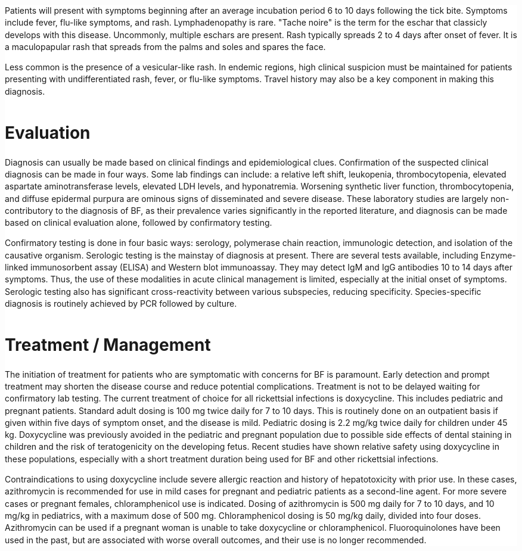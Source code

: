 Patients will present with symptoms beginning after an average incubation period 6 to 10 days following the tick bite. Symptoms include fever, flu-like symptoms, and rash. Lymphadenopathy is rare. "Tache noire" is the term for the eschar that classicly develops with this disease. Uncommonly, multiple eschars are present. Rash typically spreads 2 to 4 days after onset of fever. It is a maculopapular rash that spreads from the palms and soles and spares the face.

Less common is the presence of a vesicular-like rash. In endemic regions, high clinical suspicion must be maintained for patients presenting with undifferentiated rash, fever, or flu-like symptoms. Travel history may also be a key component in making this diagnosis.

# Evaluation

Diagnosis can usually be made based on clinical findings and epidemiological clues. Confirmation of the suspected clinical diagnosis can be made in four ways. Some lab findings can include: a relative left shift, leukopenia, thrombocytopenia, elevated aspartate aminotransferase levels, elevated LDH levels, and hyponatremia. Worsening synthetic liver function, thrombocytopenia, and diffuse epidermal purpura are ominous signs of disseminated and severe disease. These laboratory studies are largely non-contributory to the diagnosis of BF, as their prevalence varies significantly in the reported literature, and diagnosis can be made based on clinical evaluation alone, followed by confirmatory testing.

Confirmatory testing is done in four basic ways: serology, polymerase chain reaction, immunologic detection, and isolation of the causative organism. Serologic testing is the mainstay of diagnosis at present. There are several tests available, including Enzyme-linked immunosorbent assay (ELISA) and Western blot immunoassay. They may detect IgM and IgG antibodies 10 to 14 days after symptoms. Thus, the use of these modalities in acute clinical management is limited, especially at the initial onset of symptoms. Serologic testing also has significant cross-reactivity between various subspecies, reducing specificity. Species-specific diagnosis is routinely achieved by PCR followed by culture.

# Treatment / Management

The initiation of treatment for patients who are symptomatic with concerns for BF is paramount. Early detection and prompt treatment may shorten the disease course and reduce potential complications. Treatment is not to be delayed waiting for confirmatory lab testing. The current treatment of choice for all rickettsial infections is doxycycline. This includes pediatric and pregnant patients. Standard adult dosing is 100 mg twice daily for 7 to 10 days. This is routinely done on an outpatient basis if given within five days of symptom onset, and the disease is mild. Pediatric dosing is 2.2 mg/kg twice daily for children under 45 kg. Doxycycline was previously avoided in the pediatric and pregnant population due to possible side effects of dental staining in children and the risk of teratogenicity on the developing fetus. Recent studies have shown relative safety using doxycycline in these populations, especially with a short treatment duration being used for BF and other rickettsial infections.

Contraindications to using doxycycline include severe allergic reaction and history of hepatotoxicity with prior use. In these cases, azithromycin is recommended for use in mild cases for pregnant and pediatric patients as a second-line agent. For more severe cases or pregnant females, chloramphenicol use is indicated. Dosing of azithromycin is 500 mg daily for 7 to 10 days, and 10 mg/kg in pediatrics, with a maximum dose of 500 mg. Chloramphenicol dosing is 50 mg/kg daily, divided into four doses. Azithromycin can be used if a pregnant woman is unable to take doxycycline or chloramphenicol. Fluoroquinolones have been used in the past, but are associated with worse overall outcomes, and their use is no longer recommended.
